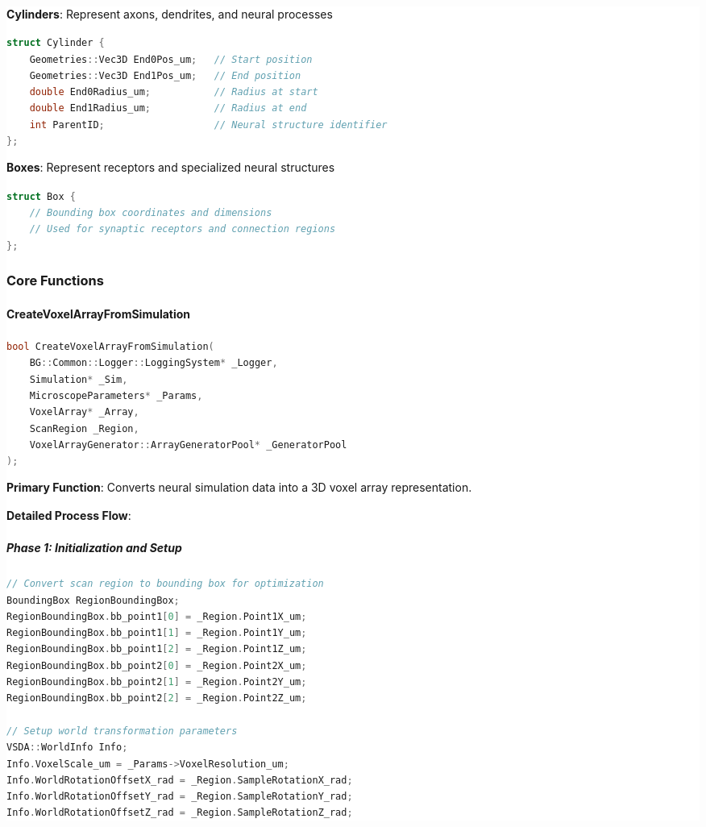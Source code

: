 **Cylinders**: Represent axons, dendrites, and neural processes
```cpp
struct Cylinder {
    Geometries::Vec3D End0Pos_um;   // Start position
    Geometries::Vec3D End1Pos_um;   // End position
    double End0Radius_um;           // Radius at start
    double End1Radius_um;           // Radius at end
    int ParentID;                   // Neural structure identifier
};
```

**Boxes**: Represent receptors and specialized neural structures
```cpp
struct Box {
    // Bounding box coordinates and dimensions
    // Used for synaptic receptors and connection regions
};
```

### Core Functions

#### CreateVoxelArrayFromSimulation
```cpp
bool CreateVoxelArrayFromSimulation(
    BG::Common::Logger::LoggingSystem* _Logger, 
    Simulation* _Sim, 
    MicroscopeParameters* _Params, 
    VoxelArray* _Array, 
    ScanRegion _Region, 
    VoxelArrayGenerator::ArrayGeneratorPool* _GeneratorPool
);
```

**Primary Function**: Converts neural simulation data into a 3D voxel array representation.

**Detailed Process Flow**:

##### Phase 1: Initialization and Setup
```cpp
// Convert scan region to bounding box for optimization
BoundingBox RegionBoundingBox;
RegionBoundingBox.bb_point1[0] = _Region.Point1X_um;
RegionBoundingBox.bb_point1[1] = _Region.Point1Y_um;
RegionBoundingBox.bb_point1[2] = _Region.Point1Z_um;
RegionBoundingBox.bb_point2[0] = _Region.Point2X_um;
RegionBoundingBox.bb_point2[1] = _Region.Point2Y_um;
RegionBoundingBox.bb_point2[2] = _Region.Point2Z_um;

// Setup world transformation parameters
VSDA::WorldInfo Info;
Info.VoxelScale_um = _Params->VoxelResolution_um;
Info.WorldRotationOffsetX_rad = _Region.SampleRotationX_rad;
Info.WorldRotationOffsetY_rad = _Region.SampleRotationY_rad;
Info.WorldRotationOffsetZ_rad = _Region.SampleRotationZ_rad;
```
